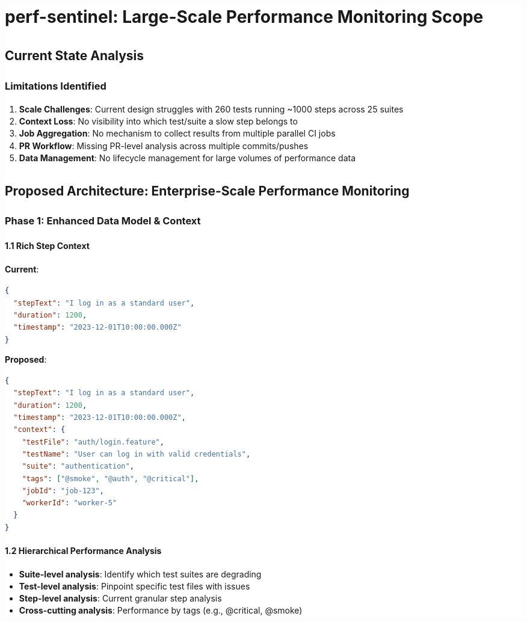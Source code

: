 # perf-sentinel: Large-Scale Performance Monitoring Scope

## Current State Analysis

### Limitations Identified
1. **Scale Challenges**: Current design struggles with 260 tests running ~1000 steps across 25 suites
2. **Context Loss**: No visibility into which test/suite a slow step belongs to
3. **Job Aggregation**: No mechanism to collect results from multiple parallel CI jobs
4. **PR Workflow**: Missing PR-level analysis across multiple commits/pushes
5. **Data Management**: No lifecycle management for large volumes of performance data

## Proposed Architecture: Enterprise-Scale Performance Monitoring

### Phase 1: Enhanced Data Model & Context

#### 1.1 Rich Step Context
**Current**:
```json
{
  "stepText": "I log in as a standard user",
  "duration": 1200,
  "timestamp": "2023-12-01T10:00:00.000Z"
}
```

**Proposed**:
```json
{
  "stepText": "I log in as a standard user",
  "duration": 1200,
  "timestamp": "2023-12-01T10:00:00.000Z",
  "context": {
    "testFile": "auth/login.feature",
    "testName": "User can log in with valid credentials",
    "suite": "authentication",
    "tags": ["@smoke", "@auth", "@critical"],
    "jobId": "job-123",
    "workerId": "worker-5"
  }
}
```

#### 1.2 Hierarchical Performance Analysis
- **Suite-level analysis**: Identify which test suites are degrading
- **Test-level analysis**: Pinpoint specific test files with issues
- **Step-level analysis**: Current granular step analysis
- **Cross-cutting analysis**: Performance by tags (e.g., @critical, @smoke)
